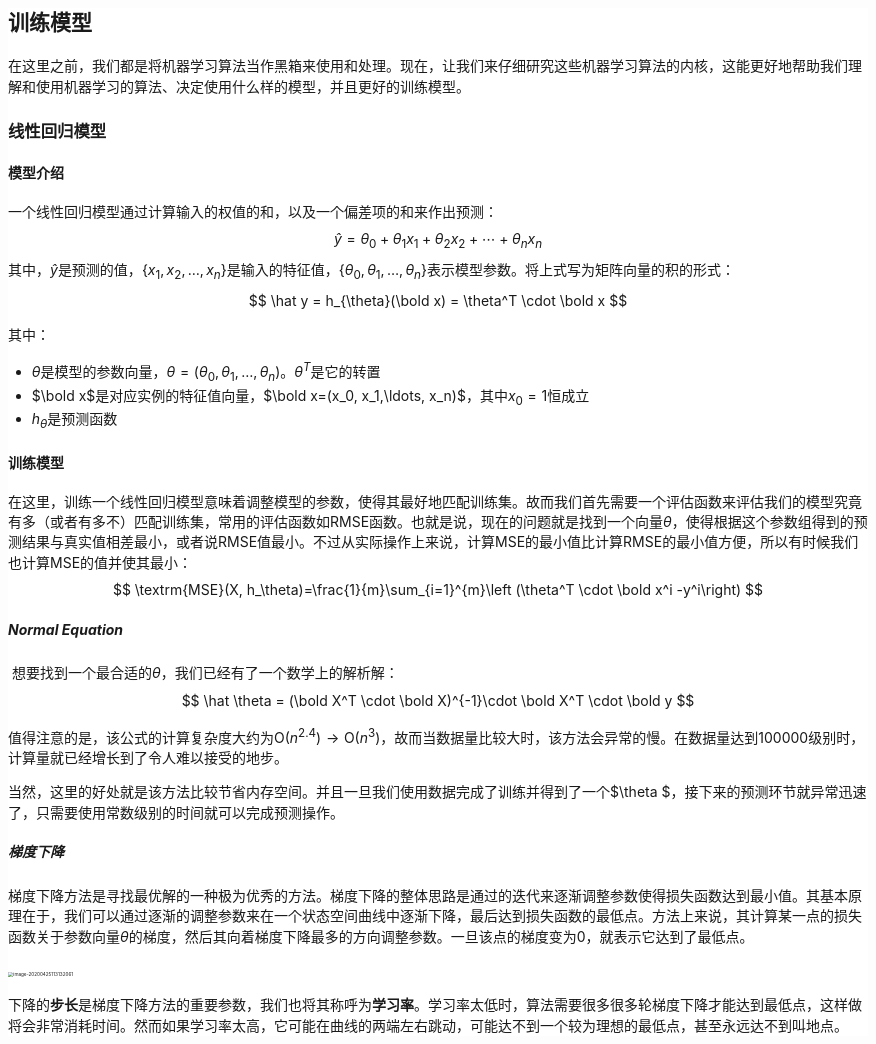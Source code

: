 ## 训练模型

在这里之前，我们都是将机器学习算法当作黑箱来使用和处理。现在，让我们来仔细研究这些机器学习算法的内核，这能更好地帮助我们理解和使用机器学习的算法、决定使用什么样的模型，并且更好的训练模型。

### 线性回归模型

#### 模型介绍

一个线性回归模型通过计算输入的权值的和，以及一个偏差项的和来作出预测：
$$
\hat y=\theta_0+\theta_1x_1+\theta_2x_2+\cdots+\theta_nx_n
$$
其中，$\hat y$是预测的值，$\{x_1, x_2, \ldots,x_n\}$是输入的特征值，$\{\theta_0,\theta_1,\ldots,\theta_n \}$表示模型参数。将上式写为矩阵向量的积的形式：
$$
\hat y = h_{\theta}(\bold x) = \theta^T \cdot \bold x
$$


其中：

-   $\theta$是模型的参数向量，$\theta=(\theta_0,\theta_1,\ldots,\theta_n )$。$\theta^T$是它的转置
-   $\bold x$是对应实例的特征值向量，$\bold x=(x_0, x_1,\ldots, x_n)$，其中$x_0=1$恒成立
-   $h_\theta$是预测函数

#### 训练模型

在这里，训练一个线性回归模型意味着调整模型的参数，使得其最好地匹配训练集。故而我们首先需要一个评估函数来评估我们的模型究竟有多（或者有多不）匹配训练集，常用的评估函数如RMSE函数。也就是说，现在的问题就是找到一个向量$\theta$，使得根据这个参数组得到的预测结果与真实值相差最小，或者说RMSE值最小。不过从实际操作上来说，计算MSE的最小值比计算RMSE的最小值方便，所以有时候我们也计算MSE的值并使其最小：
$$
\textrm{MSE}(X, h_\theta)=\frac{1}{m}\sum_{i=1}^{m}\left (\theta^T \cdot \bold x^i -y^i\right)
$$

##### Normal Equation

​	想要找到一个最合适的$\theta$，我们已经有了一个数学上的解析解：
$$
\hat \theta = (\bold X^T \cdot \bold X)^{-1}\cdot \bold X^T \cdot \bold  y
$$

值得注意的是，该公式的计算复杂度大约为$\textrm{O}(n^{2.4})\to\textrm{O}(n^{3})$，故而当数据量比较大时，该方法会异常的慢。在数据量达到$100000$级别时，计算量就已经增长到了令人难以接受的地步。

当然，这里的好处就是该方法比较节省内存空间。并且一旦我们使用数据完成了训练并得到了一个$\theta $，接下来的预测环节就异常迅速了，只需要使用常数级别的时间就可以完成预测操作。

##### 梯度下降

梯度下降方法是寻找最优解的一种极为优秀的方法。梯度下降的整体思路是通过的迭代来逐渐调整参数使得损失函数达到最小值。其基本原理在于，我们可以通过逐渐的调整参数来在一个状态空间曲线中逐渐下降，最后达到损失函数的最低点。方法上来说，其计算某一点的损失函数关于参数向量$\theta$的梯度，然后其向着梯度下降最多的方向调整参数。一旦该点的梯度变为0，就表示它达到了最低点。

<img src="https://pimags.oss-cn-beijing.aliyuncs.com/image-20200425113132061.png" alt="image-20200425113132061" style="zoom:33%;" />

下降的**步长**是梯度下降方法的重要参数，我们也将其称呼为**学习率**。学习率太低时，算法需要很多很多轮梯度下降才能达到最低点，这样做将会非常消耗时间。然而如果学习率太高，它可能在曲线的两端左右跳动，可能达不到一个较为理想的最低点，甚至永远达不到叫地点。
